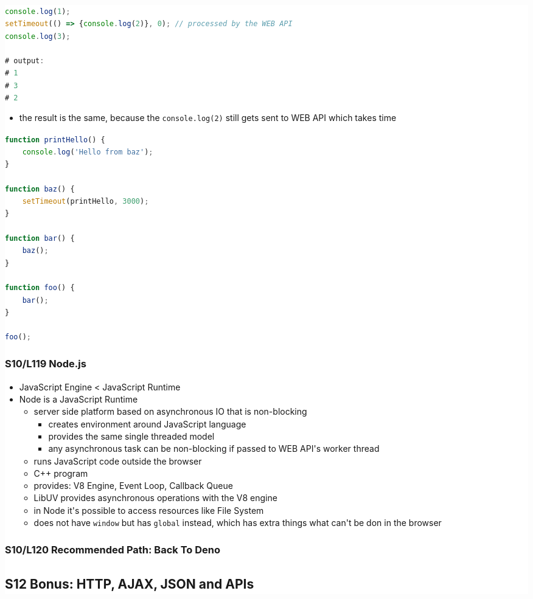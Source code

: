 ```js
console.log(1);
setTimeout(() => {console.log(2)}, 0); // processed by the WEB API
console.log(3);

# output:
# 1
# 3
# 2
```

- the result is the same, because the `console.log(2)` still gets sent to WEB API which takes time

```js
function printHello() {
    console.log('Hello from baz');
}

function baz() {
    setTimeout(printHello, 3000);
}

function bar() {
    baz();
}

function foo() {
    bar();
}

foo();
```

### S10/L119 Node.js

- JavaScript Engine < JavaScript Runtime
- Node is a JavaScript Runtime
  - server side platform based on asynchronous IO that is non-blocking
    - creates environment around JavaScript language
    - provides the same single threaded model
    - any asynchronous task can be non-blocking if passed to WEB API's worker thread
  - runs JavaScript code outside the browser
  - C++ program
  - provides: V8 Engine, Event Loop, Callback Queue
  - LibUV provides asynchronous operations with the V8 engine
  - in Node it's possible to access resources like File System
  - does not have `window` but has `global` instead, which has extra things what can't be don in the browser

### S10/L120 Recommended Path: Back To Deno

## S12 Bonus: HTTP, AJAX, JSON and APIs
